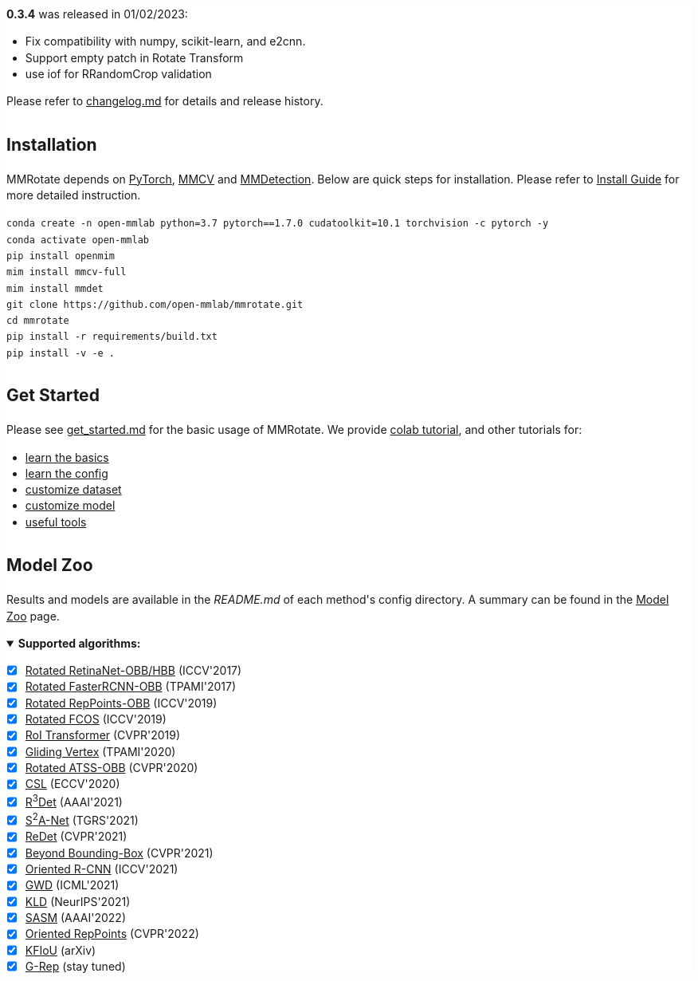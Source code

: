 **0.3.4** was released in 01/02/2023:

- Fix compatibility with numpy, scikit-learn, and e2cnn.
- Support empty patch in Rotate Transform
- use iof for RRandomCrop validation

Please refer to [changelog.md](docs/en/changelog.md) for details and release history.

## Installation

MMRotate depends on [PyTorch](https://pytorch.org/), [MMCV](https://github.com/open-mmlab/mmcv) and [MMDetection](https://github.com/open-mmlab/mmdetection).
Below are quick steps for installation.
Please refer to [Install Guide](https://mmrotate.readthedocs.io/en/latest/install.html) for more detailed instruction.

```shell
conda create -n open-mmlab python=3.7 pytorch==1.7.0 cudatoolkit=10.1 torchvision -c pytorch -y
conda activate open-mmlab
pip install openmim
mim install mmcv-full
mim install mmdet
git clone https://github.com/open-mmlab/mmrotate.git
cd mmrotate
pip install -r requirements/build.txt
pip install -v -e .
```

## Get Started

Please see [get_started.md](docs/en/get_started.md) for the basic usage of MMRotate.
We provide [colab tutorial](demo/MMRotate_Tutorial.ipynb), and other tutorials for:

- [learn the basics](docs/en/intro.md)
- [learn the config](docs/en/tutorials/customize_config.md)
- [customize dataset](docs/en/tutorials/customize_dataset.md)
- [customize model](docs/en/tutorials/customize_models.md)
- [useful tools](docs/en/tutorials/useful_tools.md)

## Model Zoo

Results and models are available in the *README.md* of each method's config directory.
A summary can be found in the [Model Zoo](docs/en/model_zoo.md) page.

<details open>
<summary><b>Supported algorithms:</b></summary>

- [x] [Rotated RetinaNet-OBB/HBB](configs/rotated_retinanet/README.md) (ICCV'2017)
- [x] [Rotated FasterRCNN-OBB](configs/rotated_faster_rcnn/README.md) (TPAMI'2017)
- [x] [Rotated RepPoints-OBB](configs/rotated_reppoints/README.md) (ICCV'2019)
- [x] [Rotated FCOS](configs/rotated_fcos/README.md) (ICCV'2019)
- [x] [RoI Transformer](configs/roi_trans/README.md) (CVPR'2019)
- [x] [Gliding Vertex](configs/gliding_vertex/README.md) (TPAMI'2020)
- [x] [Rotated ATSS-OBB](configs/rotated_atss/README.md) (CVPR'2020)
- [x] [CSL](configs/csl/README.md) (ECCV'2020)
- [x] [R<sup>3</sup>Det](configs/r3det/README.md) (AAAI'2021)
- [x] [S<sup>2</sup>A-Net](configs/s2anet/README.md) (TGRS'2021)
- [x] [ReDet](configs/redet/README.md) (CVPR'2021)
- [x] [Beyond Bounding-Box](configs/cfa/README.md) (CVPR'2021)
- [x] [Oriented R-CNN](configs/oriented_rcnn/README.md) (ICCV'2021)
- [x] [GWD](configs/gwd/README.md) (ICML'2021)
- [x] [KLD](configs/kld/README.md) (NeurIPS'2021)
- [x] [SASM](configs/sasm_reppoints/README.md) (AAAI'2022)
- [x] [Oriented RepPoints](configs/oriented_reppoints/README.md) (CVPR'2022)
- [x] [KFIoU](configs/kfiou/README.md) (arXiv)
- [x] [G-Rep](configs/g_reppoints/README.md) (stay tuned)